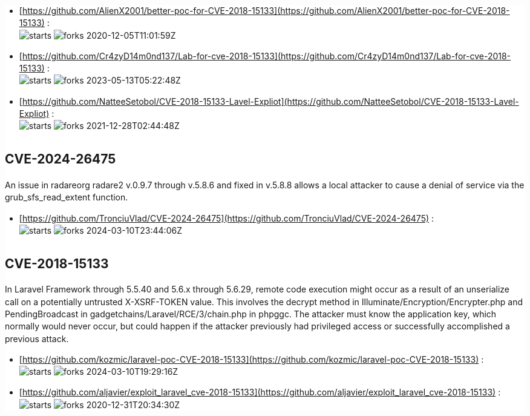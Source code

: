 - [https://github.com/AlienX2001/better-poc-for-CVE-2018-15133](https://github.com/AlienX2001/better-poc-for-CVE-2018-15133) :  
![starts](https://img.shields.io/github/stars/AlienX2001/better-poc-for-CVE-2018-15133.svg) 
![forks](https://img.shields.io/github/forks/AlienX2001/better-poc-for-CVE-2018-15133.svg) 
2020-12-05T11:01:59Z

- [https://github.com/Cr4zyD14m0nd137/Lab-for-cve-2018-15133](https://github.com/Cr4zyD14m0nd137/Lab-for-cve-2018-15133) :  
![starts](https://img.shields.io/github/stars/Cr4zyD14m0nd137/Lab-for-cve-2018-15133.svg) 
![forks](https://img.shields.io/github/forks/Cr4zyD14m0nd137/Lab-for-cve-2018-15133.svg) 
2023-05-13T05:22:48Z

- [https://github.com/NatteeSetobol/CVE-2018-15133-Lavel-Expliot](https://github.com/NatteeSetobol/CVE-2018-15133-Lavel-Expliot) :  
![starts](https://img.shields.io/github/stars/NatteeSetobol/CVE-2018-15133-Lavel-Expliot.svg) 
![forks](https://img.shields.io/github/forks/NatteeSetobol/CVE-2018-15133-Lavel-Expliot.svg) 
2021-12-28T02:44:48Z

## CVE-2024-26475
 An issue in radareorg radare2 v.0.9.7 through v.5.8.6 and fixed in v.5.8.8 allows a local attacker to cause a denial of service via the grub_sfs_read_extent function.

- [https://github.com/TronciuVlad/CVE-2024-26475](https://github.com/TronciuVlad/CVE-2024-26475) :  
![starts](https://img.shields.io/github/stars/TronciuVlad/CVE-2024-26475.svg) 
![forks](https://img.shields.io/github/forks/TronciuVlad/CVE-2024-26475.svg) 
2024-03-10T23:44:06Z

## CVE-2018-15133
 In Laravel Framework through 5.5.40 and 5.6.x through 5.6.29, remote code execution might occur as a result of an unserialize call on a potentially untrusted X-XSRF-TOKEN value. This involves the decrypt method in Illuminate/Encryption/Encrypter.php and PendingBroadcast in gadgetchains/Laravel/RCE/3/chain.php in phpggc. The attacker must know the application key, which normally would never occur, but could happen if the attacker previously had privileged access or successfully accomplished a previous attack.

- [https://github.com/kozmic/laravel-poc-CVE-2018-15133](https://github.com/kozmic/laravel-poc-CVE-2018-15133) :  
![starts](https://img.shields.io/github/stars/kozmic/laravel-poc-CVE-2018-15133.svg) 
![forks](https://img.shields.io/github/forks/kozmic/laravel-poc-CVE-2018-15133.svg) 
2024-03-10T19:29:16Z

- [https://github.com/aljavier/exploit_laravel_cve-2018-15133](https://github.com/aljavier/exploit_laravel_cve-2018-15133) :  
![starts](https://img.shields.io/github/stars/aljavier/exploit_laravel_cve-2018-15133.svg) 
![forks](https://img.shields.io/github/forks/aljavier/exploit_laravel_cve-2018-15133.svg) 
2020-12-31T20:34:30Z
